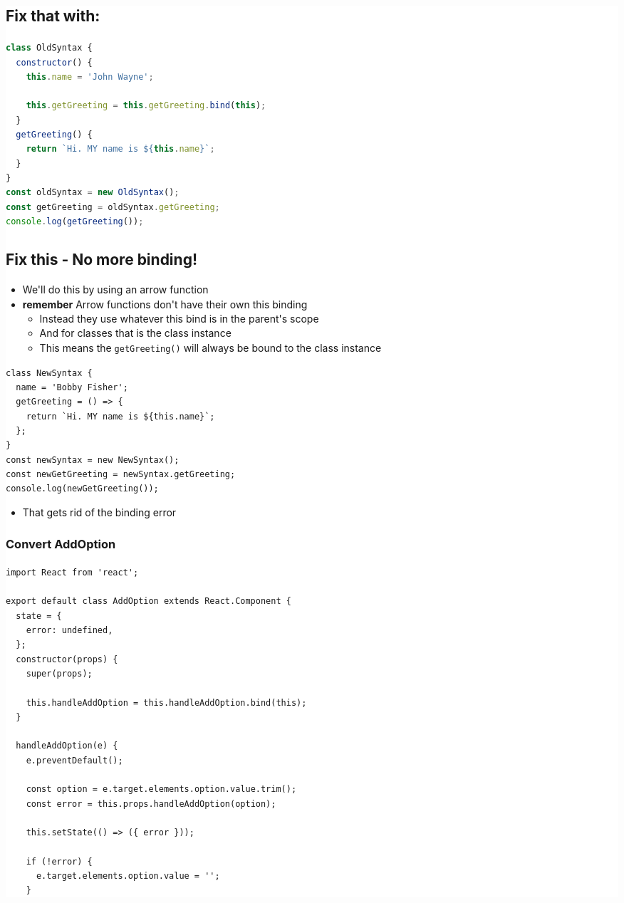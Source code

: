 ## Fix that with:
```js
class OldSyntax {
  constructor() {
    this.name = 'John Wayne';

    this.getGreeting = this.getGreeting.bind(this);
  }
  getGreeting() {
    return `Hi. MY name is ${this.name}`;
  }
}
const oldSyntax = new OldSyntax();
const getGreeting = oldSyntax.getGreeting;
console.log(getGreeting());
```

## Fix this - No more binding!
* We'll do this by using an arrow function
* **remember** Arrow functions don't have their own this binding
    - Instead they use whatever this bind is in the parent's scope
    - And for classes that is the class instance
    - This means the `getGreeting()` will always be bound to the class instance

```
class NewSyntax {
  name = 'Bobby Fisher';
  getGreeting = () => {
    return `Hi. MY name is ${this.name}`;
  };
}
const newSyntax = new NewSyntax();
const newGetGreeting = newSyntax.getGreeting;
console.log(newGetGreeting());
```

* That gets rid of the binding error

### Convert AddOption
```
import React from 'react';

export default class AddOption extends React.Component {
  state = {
    error: undefined,
  };
  constructor(props) {
    super(props);

    this.handleAddOption = this.handleAddOption.bind(this);
  }

  handleAddOption(e) {
    e.preventDefault();

    const option = e.target.elements.option.value.trim();
    const error = this.props.handleAddOption(option);

    this.setState(() => ({ error }));

    if (!error) {
      e.target.elements.option.value = '';
    }
```